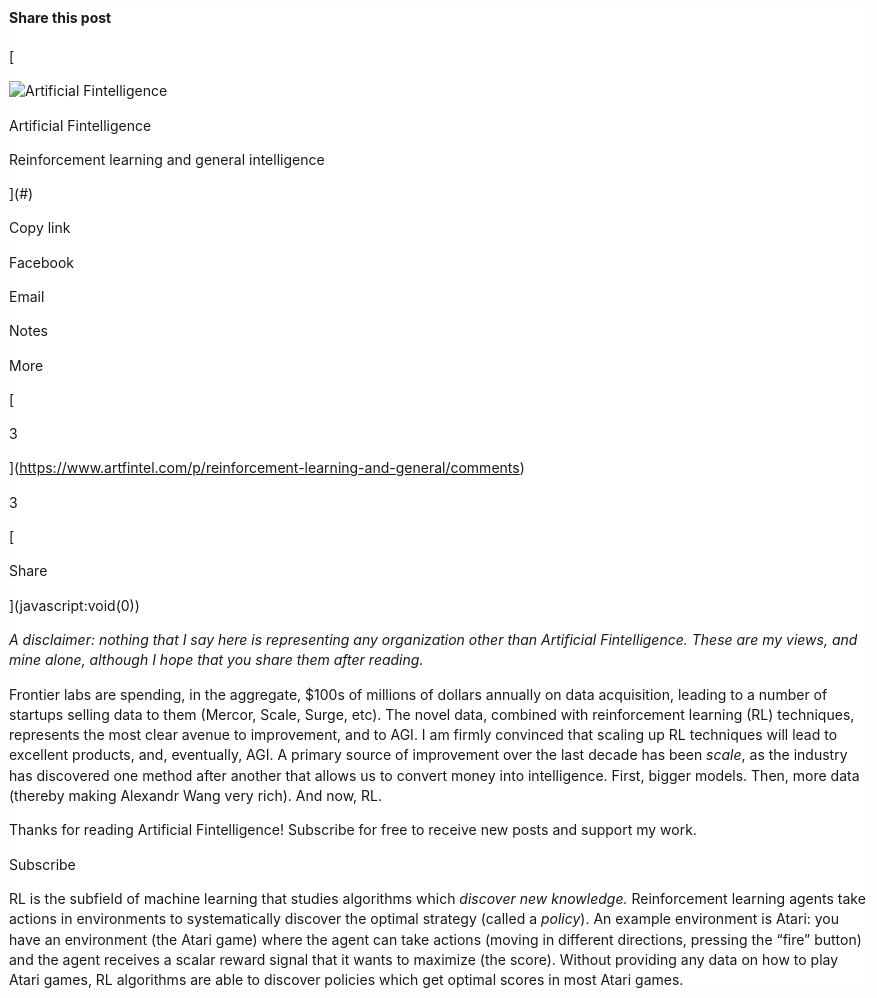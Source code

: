 #### Share this post

[

![Artificial Fintelligence](https://substackcdn.com/image/fetch/$s_!JwWp!,w_36,h_36,c_fill,f_auto,q_auto:good,fl_progressive:steep,g_auto/https%3A%2F%2Fsubstack-post-media.s3.amazonaws.com%2Fpublic%2Fimages%2F58c3a757-b2e7-4104-9f17-1e79c01d013c_1024x1024.png)

Artificial Fintelligence

Reinforcement learning and general intelligence









](#)

Copy link

Facebook

Email

Notes

More

[

3

](https://www.artfintel.com/p/reinforcement-learning-and-general/comments)

3

[

Share

](javascript:void\(0\))

*A disclaimer: nothing that I say here is representing any organization other than Artificial Fintelligence. These are my views, and mine alone, although I hope that you share them after reading.*

Frontier labs are spending, in the aggregate, $100s of millions of dollars annually on data acquisition, leading to a number of startups selling data to them (Mercor, Scale, Surge, etc). The novel data, combined with reinforcement learning (RL) techniques, represents the most clear avenue to improvement, and to AGI. I am firmly convinced that scaling up RL techniques will lead to excellent products, and, eventually, AGI. A primary source of improvement over the last decade has been *scale*, as the industry has discovered one method after another that allows us to convert money into intelligence. First, bigger models. Then, more data (thereby making Alexandr Wang very rich). And now, RL.

Thanks for reading Artificial Fintelligence! Subscribe for free to receive new posts and support my work.

Subscribe

RL is the subfield of machine learning that studies algorithms which *discover new knowledge.* Reinforcement learning agents take actions in environments to systematically discover the optimal strategy (called a *policy*). An example environment is Atari: you have an environment (the Atari game) where the agent can take actions (moving in different directions, pressing the “fire” button) and the agent receives a scalar reward signal that it wants to maximize (the score). Without providing any data on how to play Atari games, RL algorithms are able to discover policies which get optimal scores in most Atari games.

